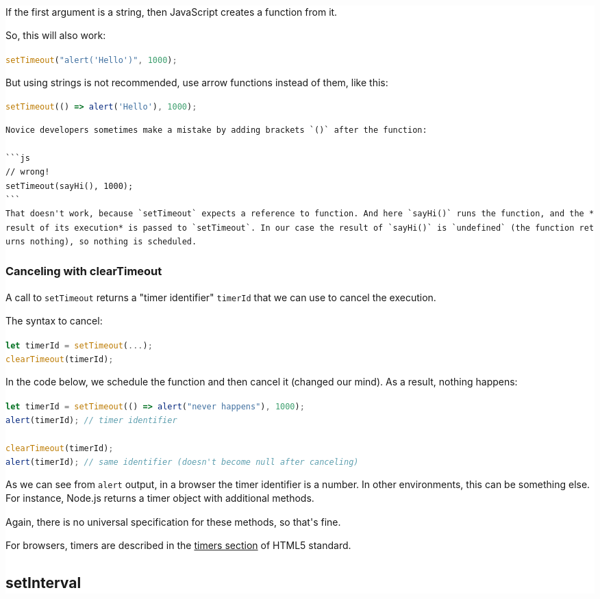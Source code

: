If the first argument is a string, then JavaScript creates a function from it.

So, this will also work:

```js run no-beautify
setTimeout("alert('Hello')", 1000);
```

But using strings is not recommended, use arrow functions instead of them, like this:

```js run no-beautify
setTimeout(() => alert('Hello'), 1000);
```

````smart header="Pass a function, but don't run it"
Novice developers sometimes make a mistake by adding brackets `()` after the function:

```js
// wrong!
setTimeout(sayHi(), 1000);
```
That doesn't work, because `setTimeout` expects a reference to function. And here `sayHi()` runs the function, and the *result of its execution* is passed to `setTimeout`. In our case the result of `sayHi()` is `undefined` (the function returns nothing), so nothing is scheduled.
````

### Canceling with clearTimeout

A call to `setTimeout` returns a "timer identifier" `timerId` that we can use to cancel the execution.

The syntax to cancel:

```js
let timerId = setTimeout(...);
clearTimeout(timerId);
```

In the code below, we schedule the function and then cancel it (changed our mind). As a result, nothing happens:

```js run no-beautify
let timerId = setTimeout(() => alert("never happens"), 1000);
alert(timerId); // timer identifier

clearTimeout(timerId);
alert(timerId); // same identifier (doesn't become null after canceling)
```

As we can see from `alert` output, in a browser the timer identifier is a number. In other environments, this can be something else. For instance, Node.js returns a timer object with additional methods.

Again, there is no universal specification for these methods, so that's fine.

For browsers, timers are described in the [timers section](https://www.w3.org/TR/html5/webappapis.html#timers) of HTML5 standard.

## setInterval
